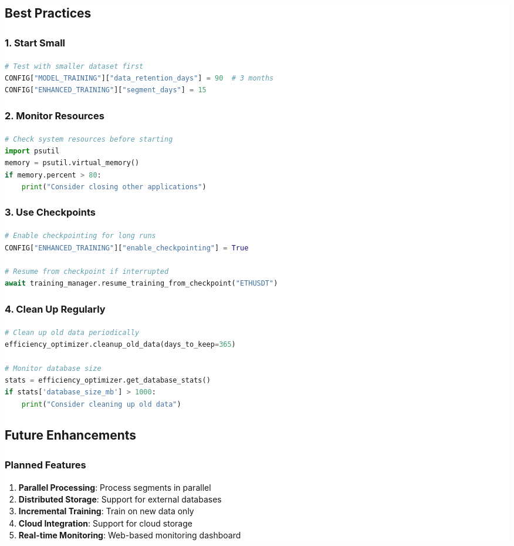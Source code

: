 ## Best Practices

### 1. Start Small

```python
# Test with smaller dataset first
CONFIG["MODEL_TRAINING"]["data_retention_days"] = 90  # 3 months
CONFIG["ENHANCED_TRAINING"]["segment_days"] = 15
```

### 2. Monitor Resources

```python
# Check system resources before starting
import psutil
memory = psutil.virtual_memory()
if memory.percent > 80:
    print("Consider closing other applications")
```

### 3. Use Checkpoints

```python
# Enable checkpointing for long runs
CONFIG["ENHANCED_TRAINING"]["enable_checkpointing"] = True

# Resume from checkpoint if interrupted
await training_manager.resume_training_from_checkpoint("ETHUSDT")
```

### 4. Clean Up Regularly

```python
# Clean up old data periodically
efficiency_optimizer.cleanup_old_data(days_to_keep=365)

# Monitor database size
stats = efficiency_optimizer.get_database_stats()
if stats['database_size_mb'] > 1000:
    print("Consider cleaning up old data")
```

## Future Enhancements

### Planned Features

1. **Parallel Processing**: Process segments in parallel
2. **Distributed Storage**: Support for external databases
3. **Incremental Training**: Train on new data only
4. **Cloud Integration**: Support for cloud storage
5. **Real-time Monitoring**: Web-based monitoring dashboard
